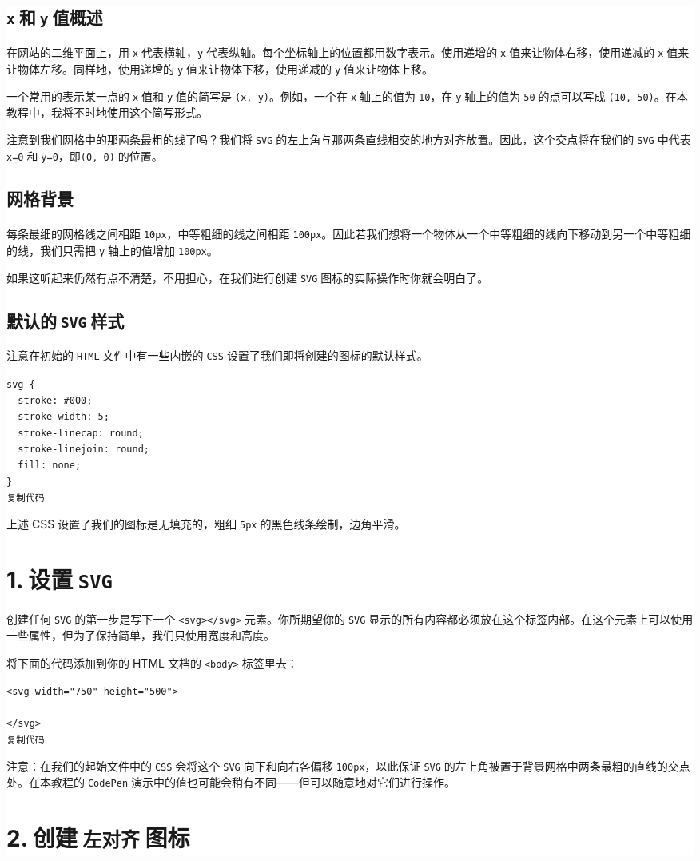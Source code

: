 

## `x` 和 `y` 值概述

在网站的二维平面上，用 `x` 代表横轴，`y` 代表纵轴。每个坐标轴上的位置都用数字表示。使用递增的 `x` 值来让物体右移，使用递减的 `x` 值来让物体左移。同样地，使用递增的 `y` 值来让物体下移，使用递减的 `y` 值来让物体上移。

一个常用的表示某一点的 `x` 值和 `y` 值的简写是 `(x, y)`。例如，一个在 `x` 轴上的值为 `10`，在 `y` 轴上的值为 `50` 的点可以写成 `(10, 50)`。在本教程中，我将不时地使用这个简写形式。

注意到我们网格中的那两条最粗的线了吗？我们将 `SVG` 的左上角与那两条直线相交的地方对齐放置。因此，这个交点将在我们的 `SVG` 中代表 `x=0` 和 `y=0`，即`(0, 0)` 的位置。

## 网格背景

每条最细的网格线之间相距 `10px`，中等粗细的线之间相距 `100px`。因此若我们想将一个物体从一个中等粗细的线向下移动到另一个中等粗细的线，我们只需把 `y` 轴上的值增加 `100px`。

如果这听起来仍然有点不清楚，不用担心，在我们进行创建 `SVG` 图标的实际操作时你就会明白了。

## 默认的 `SVG` 样式

注意在初始的 `HTML` 文件中有一些内嵌的 `CSS` 设置了我们即将创建的图标的默认样式。

```
svg {
  stroke: #000;
  stroke-width: 5;
  stroke-linecap: round;
  stroke-linejoin: round;
  fill: none;
}
复制代码
```

上述 CSS 设置了我们的图标是无填充的，粗细 `5px` 的黑色线条绘制，边角平滑。

# 1. 设置 `SVG`

创建任何 `SVG` 的第一步是写下一个 `<svg></svg>` 元素。你所期望你的 `SVG` 显示的所有内容都必须放在这个标签内部。在这个元素上可以使用一些属性，但为了保持简单，我们只使用宽度和高度。

将下面的代码添加到你的 HTML 文档的 `<body>` 标签里去：

```
<svg width="750" height="500">

</svg>
复制代码
```

注意：在我们的起始文件中的 `CSS` 会将这个 `SVG` 向下和向右各偏移 `100px`，以此保证 `SVG` 的左上角被置于背景网格中两条最粗的直线的交点处。在本教程的 `CodePen` 演示中的值也可能会稍有不同——但可以随意地对它们进行操作。

# 2. 创建 `左对齐` 图标

